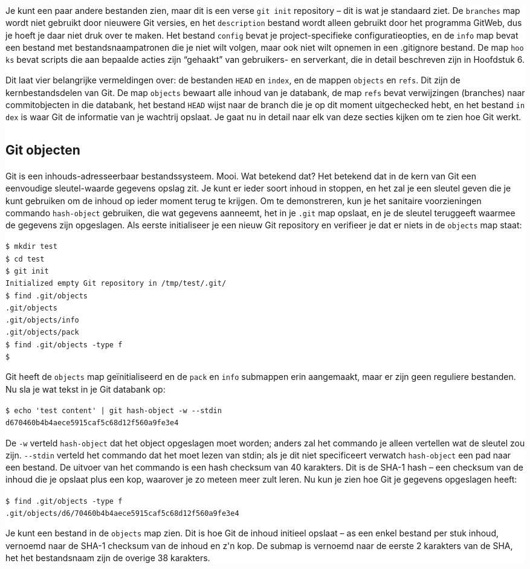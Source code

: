 Je kunt een paar andere bestanden zien, maar dit is een verse `git init` repository – dit is wat je standaard ziet. De `branches` map wordt niet gebruikt door nieuwere Git versies, en het `description` bestand wordt alleen gebruikt door het programma GitWeb, dus je hoeft je daar niet druk over te maken. Het bestand `config` bevat je project-specifieke configuratieopties, en de `info` map bevat een bestand met bestandsnaampatronen die je niet wilt volgen, maar ook niet wilt opnemen in een .gitignore bestand. De map `hooks` bevat scripts die aan bepaalde acties zijn “gehaakt” van gebruikers- en serverkant, die in detail beschreven zijn in Hoofdstuk 6.

Dit laat vier belangrijke vermeldingen over: de bestanden `HEAD` en `index`, en de mappen `objects` en `refs`. Dit zijn de kernbestandsdelen van Git. De map `objects` bewaart alle inhoud van je databank, de map `refs` bevat verwijzingen (branches) naar commitobjecten in die databank, het bestand `HEAD` wijst naar de branch die je op dit moment uitgechecked hebt, en het bestand `index` is waar Git de informatie van je wachtrij opslaat. Je gaat nu in detail naar elk van deze secties kijken om te zien hoe Git werkt.

## Git objecten ##

Git is een inhouds-adresseerbaar bestandssysteem. Mooi. Wat betekend dat?
Het betekend dat in de kern van Git een eenvoudige sleutel-waarde gegevens opslag zit. Je kunt er ieder soort inhoud in stoppen, en het zal je een sleutel geven die je kunt gebruiken om de inhoud op ieder moment terug te krijgen. Om te demonstreren, kun je het sanitaire voorzieningen commando `hash-object` gebruiken, die wat gegevens aanneemt, het in je `.git` map opslaat, en je de sleutel teruggeeft waarmee de gegevens zijn opgeslagen. Als eerste initialiseer je een nieuw Git repository en verifieer je dat er niets in de `objects` map staat:

	$ mkdir test
	$ cd test
	$ git init
	Initialized empty Git repository in /tmp/test/.git/
	$ find .git/objects
	.git/objects
	.git/objects/info
	.git/objects/pack
	$ find .git/objects -type f
	$

Git heeft de `objects` map geïnitialiseerd en de `pack` en `info` submappen erin aangemaakt, maar er zijn geen reguliere bestanden. Nu sla je wat tekst in je Git databank op:

	$ echo 'test content' | git hash-object -w --stdin
	d670460b4b4aece5915caf5c68d12f560a9fe3e4

De `-w` verteld `hash-object` dat het object opgeslagen moet worden; anders zal het commando je alleen vertellen wat de sleutel zou zijn. `--stdin` verteld het commando dat het moet lezen van stdin; als je dit niet specificeert verwatch `hash-object` een pad naar een bestand. De uitvoer van het commando is een hash checksum van 40 karakters. Dit is de SHA-1 hash – een checksum van de inhoud die je opslaat plus een kop, waarover je zo meteen meer zult leren. Nu kun je zien hoe Git je gegevens opgeslagen heeft:

	$ find .git/objects -type f
	.git/objects/d6/70460b4b4aece5915caf5c68d12f560a9fe3e4

Je kunt een bestand in de `objects` map zien. Dit is hoe Git de inhoud initieel opslaat – as een enkel bestand per stuk inhoud, vernoemd naar de SHA-1 checksum van de inhoud en z'n kop. De submap is vernoemd naar de eerste 2 karakters van de SHA, het het bestandsnaam zijn de overige 38 karakters.

